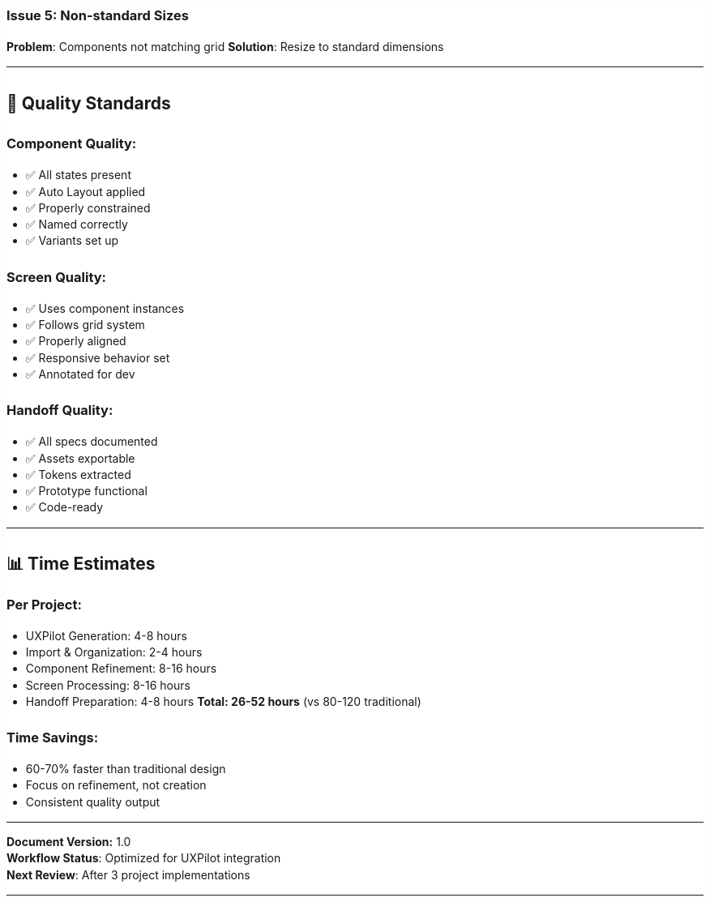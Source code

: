 ### Issue 5: Non-standard Sizes
**Problem**: Components not matching grid
**Solution**: Resize to standard dimensions

---

## 🎨 Quality Standards

### Component Quality:
- ✅ All states present
- ✅ Auto Layout applied
- ✅ Properly constrained
- ✅ Named correctly
- ✅ Variants set up

### Screen Quality:
- ✅ Uses component instances
- ✅ Follows grid system
- ✅ Properly aligned
- ✅ Responsive behavior set
- ✅ Annotated for dev

### Handoff Quality:
- ✅ All specs documented
- ✅ Assets exportable
- ✅ Tokens extracted
- ✅ Prototype functional
- ✅ Code-ready

---

## 📊 Time Estimates

### Per Project:
- UXPilot Generation: 4-8 hours
- Import & Organization: 2-4 hours
- Component Refinement: 8-16 hours
- Screen Processing: 8-16 hours
- Handoff Preparation: 4-8 hours
**Total: 26-52 hours** (vs 80-120 traditional)

### Time Savings:
- 60-70% faster than traditional design
- Focus on refinement, not creation
- Consistent quality output

---

**Document Version:** 1.0  
**Workflow Status**: Optimized for UXPilot integration  
**Next Review**: After 3 project implementations

---